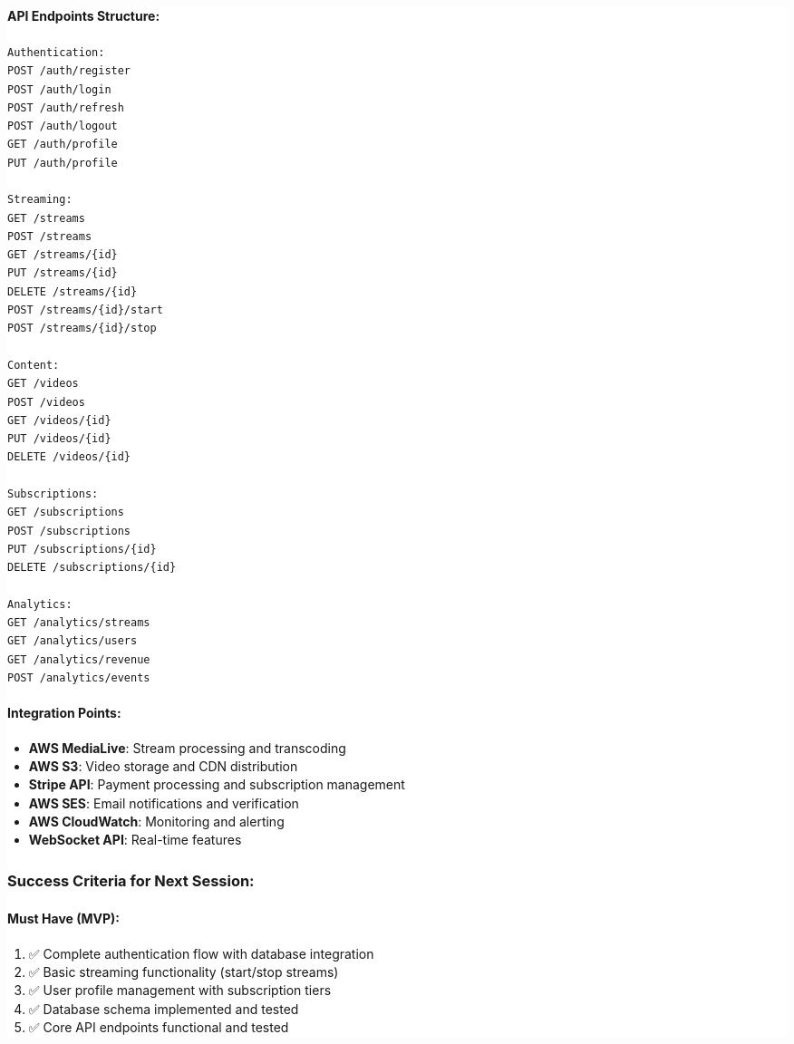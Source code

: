 #### **API Endpoints Structure:**
```
Authentication:
POST /auth/register
POST /auth/login
POST /auth/refresh
POST /auth/logout
GET /auth/profile
PUT /auth/profile

Streaming:
GET /streams
POST /streams
GET /streams/{id}
PUT /streams/{id}
DELETE /streams/{id}
POST /streams/{id}/start
POST /streams/{id}/stop

Content:
GET /videos
POST /videos
GET /videos/{id}
PUT /videos/{id}
DELETE /videos/{id}

Subscriptions:
GET /subscriptions
POST /subscriptions
PUT /subscriptions/{id}
DELETE /subscriptions/{id}

Analytics:
GET /analytics/streams
GET /analytics/users
GET /analytics/revenue
POST /analytics/events
```

#### **Integration Points:**
- **AWS MediaLive**: Stream processing and transcoding
- **AWS S3**: Video storage and CDN distribution
- **Stripe API**: Payment processing and subscription management
- **AWS SES**: Email notifications and verification
- **AWS CloudWatch**: Monitoring and alerting
- **WebSocket API**: Real-time features

### **Success Criteria for Next Session:**

#### **Must Have (MVP):**
1. ✅ Complete authentication flow with database integration
2. ✅ Basic streaming functionality (start/stop streams)
3. ✅ User profile management with subscription tiers
4. ✅ Database schema implemented and tested
5. ✅ Core API endpoints functional and tested
